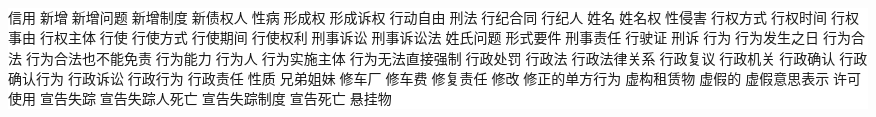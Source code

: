 信用
新增
新增问题
新增制度
新债权人
性病
形成权
形成诉权
行动自由
刑法
行纪合同
行纪人
姓名
姓名权
性侵害
行权方式
行权时间
行权事由
行权主体
行使
行使方式
行使期间
行使权利
刑事诉讼
刑事诉讼法
姓氏问题
形式要件
刑事责任
行驶证
刑诉
行为
行为发生之日
行为合法
行为合法也不能免责
行为能力
行为人
行为实施主体
行为无法直接强制
行政处罚
行政法
行政法律关系
行政复议
行政机关
行政确认
行政确认行为
行政诉讼
行政行为
行政责任
性质
兄弟姐妹
修车厂
修车费
修复责任
修改
修正的单方行为
虚构租赁物
虚假的
虚假意思表示
许可使用
宣告失踪
宣告失踪人死亡
宣告失踪制度
宣告死亡
悬挂物